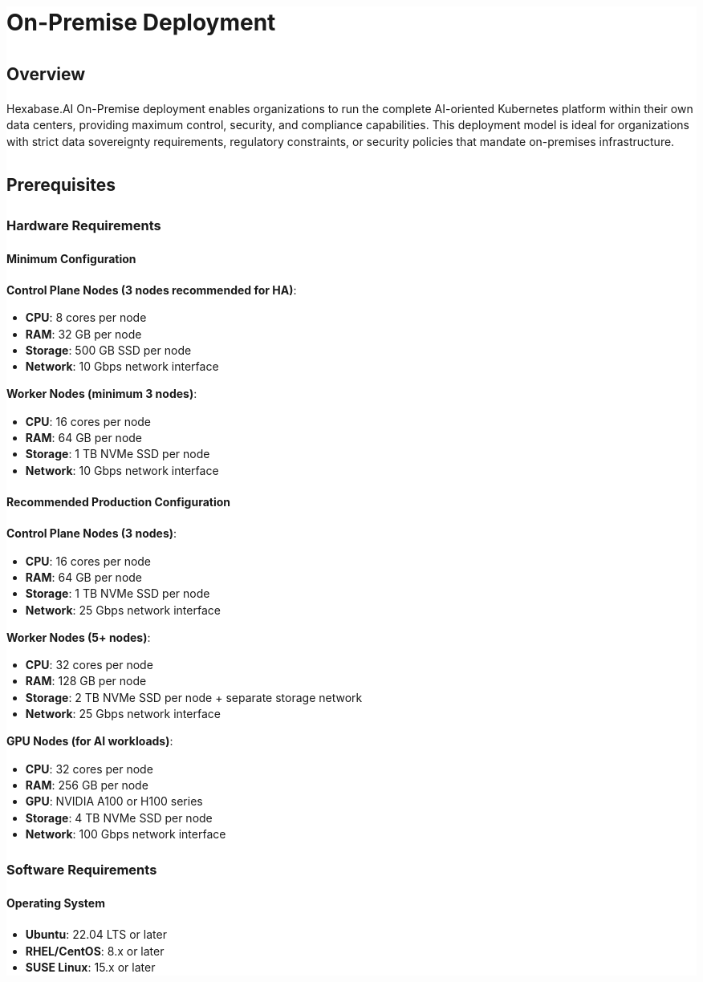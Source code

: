 # On-Premise Deployment

## Overview

Hexabase.AI On-Premise deployment enables organizations to run the complete AI-oriented Kubernetes platform within their own data centers, providing maximum control, security, and compliance capabilities. This deployment model is ideal for organizations with strict data sovereignty requirements, regulatory constraints, or security policies that mandate on-premises infrastructure.

## Prerequisites

### Hardware Requirements

#### Minimum Configuration

**Control Plane Nodes (3 nodes recommended for HA)**:
- **CPU**: 8 cores per node
- **RAM**: 32 GB per node
- **Storage**: 500 GB SSD per node
- **Network**: 10 Gbps network interface

**Worker Nodes (minimum 3 nodes)**:
- **CPU**: 16 cores per node
- **RAM**: 64 GB per node
- **Storage**: 1 TB NVMe SSD per node
- **Network**: 10 Gbps network interface

#### Recommended Production Configuration

**Control Plane Nodes (3 nodes)**:
- **CPU**: 16 cores per node
- **RAM**: 64 GB per node
- **Storage**: 1 TB NVMe SSD per node
- **Network**: 25 Gbps network interface

**Worker Nodes (5+ nodes)**:
- **CPU**: 32 cores per node
- **RAM**: 128 GB per node
- **Storage**: 2 TB NVMe SSD per node + separate storage network
- **Network**: 25 Gbps network interface

**GPU Nodes (for AI workloads)**:
- **CPU**: 32 cores per node
- **RAM**: 256 GB per node
- **GPU**: NVIDIA A100 or H100 series
- **Storage**: 4 TB NVMe SSD per node
- **Network**: 100 Gbps network interface

### Software Requirements

#### Operating System
- **Ubuntu**: 22.04 LTS or later
- **RHEL/CentOS**: 8.x or later
- **SUSE Linux**: 15.x or later
